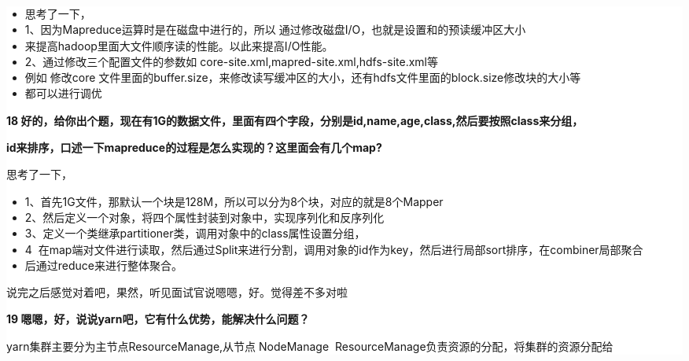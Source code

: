  </strong>
 </p>
 <ul>
  <li>
   思考了一下，
  </li>
  <li>
   1、因为Mapreduce运算时是在磁盘中进行的，所以 通过修改磁盘I/O，也就是设置和的预读缓冲区大小
  </li>
  <li>
   来提高hadoop里面大文件顺序读的性能。以此来提高I/O性能。
  </li>
  <li>
   2、通过修改三个配置文件的参数如 core-site.xml,mapred-site.xml,hdfs-site.xml等
  </li>
  <li>
   例如 修改core 文件里面的buffer.size，来修改读写缓冲区的大小，还有hdfs文件里面的block.size修改块的大小等
  </li>
  <li>
   都可以进行调优
  </li>
 </ul>
 <p>
  <strong>
   18 好的，给你出个题，现在有1G的数据文件，里面有四个字段，分别是id,name,age,class,然后要按照class来分组，
  </strong>
 </p>
 <p>
  <strong>
   id来排序，口述一下mapreduce的过程是怎么实现的？这里面会有几个map?
  </strong>
 </p>
 <p>
  思考了一下，
 </p>
 <ul>
  <li>
   1、首先1G文件，那默认一个块是128M，所以可以分为8个块，对应的就是8个Mapper
  </li>
  <li>
   2、然后定义一个对象，将四个属性封装到对象中，实现序列化和反序列化
  </li>
  <li>
   3、定义一个类继承partitioner类，调用对象中的class属性设置分组，
  </li>
  <li>
   4  在map端对文件进行读取，然后通过Split来进行分割，调用对象的id作为key，然后进行局部sort排序，在combiner局部聚合
  </li>
  <li>
   后通过reduce来进行整体聚合。
  </li>
 </ul>
 <p>
  说完之后感觉对着吧，果然，听见面试官说嗯嗯，好。觉得差不多对啦
 </p>
 <p>
  <strong>
   19 嗯嗯，好，说说yarn吧，它有什么优势，能解决什么问题？
  </strong>
 </p>
 <p>
  yarn集群主要分为主节点ResourceManage,从节点 NodeManage  ResourceManage负责资源的分配，将集群的资源分配给
 </p>
 <p>
